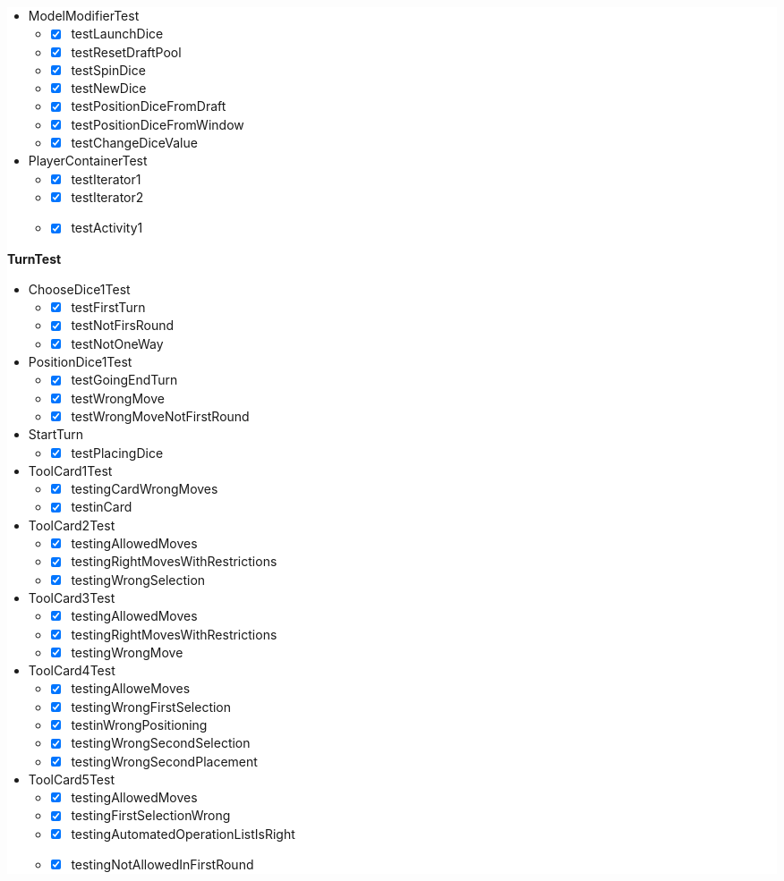    * ModelModifierTest
      * - [x] testLaunchDice
      * - [x] testResetDraftPool
      * - [x] testSpinDice
      * - [x] testNewDice
      * - [x] testPositionDiceFromDraft
      * - [x] testPositionDiceFromWindow
      * - [x] testChangeDiceValue
      
   * PlayerContainerTest
      * - [x] testIterator1
      * - [x] testIterator2
      * - [x] testActivity1
      
      
**TurnTest**
   * ChooseDice1Test
      * - [x] testFirstTurn
      * - [x] testNotFirsRound
      * - [x] testNotOneWay
      
   * PositionDice1Test
      * - [x] testGoingEndTurn
      * - [x] testWrongMove
      * - [x] testWrongMoveNotFirstRound
      
   * StartTurn
      * - [x] testPlacingDice
      
   * ToolCard1Test
      * - [x] testingCardWrongMoves
      * - [x] testinCard
      
   * ToolCard2Test
      * - [x] testingAllowedMoves
      * - [x] testingRightMovesWithRestrictions
      * - [x] testingWrongSelection
      
   * ToolCard3Test
      * - [x] testingAllowedMoves
      * - [x] testingRightMovesWithRestrictions
      * - [x] testingWrongMove
      
   * ToolCard4Test
      * - [x] testingAlloweMoves
      * - [x] testingWrongFirstSelection
      * - [x] testinWrongPositioning
      * - [x] testingWrongSecondSelection
      * - [x] testingWrongSecondPlacement
      
   * ToolCard5Test
      * - [x] testingAllowedMoves
      * - [x] testingFirstSelectionWrong
      * - [x] testingAutomatedOperationListIsRight
      * - [x] testingNotAllowedInFirstRound
      